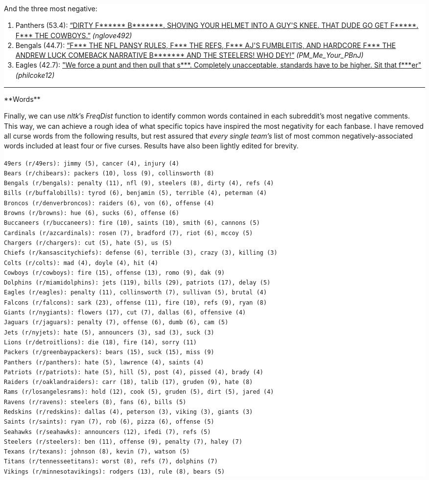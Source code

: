And the three most negative:

1. Panthers (53.4): [“DIRTY F\*\*\*\*\*\* B\*\*\*\*\*\*\*. SHOVING YOUR HELMET INTO A GUY'S KNEE. THAT DUDE GO GET F\*\*\*\*\*. F\*\*\* THE COWBOYS.”](https://www.reddit.com/r/panthers/comments/9efuh6/opening_day_game_thread_dallas_cowboys_00_at/e5oxmaj/) *(nglove492)*
2. Bengals (44.7): [“F\*\*\* THE NFL PANSY RULES, F\*\*\* THE REFS, F\*\*\* AJ'S FUMBLEITIS, AND HARDCORE F\*\*\* THE ANDREW LUCK COMEBACK NARRATIVE B\*\*\*\*\*\*\* AND THE STEELERS! WHO DEY!”](https://www.reddit.com/r/bengals/comments/9eg0hf/bengals_win_fejedelem_mvp_upvote_party/e5olsbu/) *(PM_Me_Your_PBnJ)*
3. Eagles (42.7): ["We force a punt and then pull that s\*\*\*. Completely unacceptable, standards have to be higher. Sit that f\*\*\*er"](https://www.reddit.com/r/eagles/comments/9dp067/game_thread_week_1_atlanta_falcons_00_at/e5jbuqv/) *(philcoke12)*
<hr>
**Words**

Finally, we can use *nltk*’s *FreqDist* function to identify common words contained in each subreddit’s most negative comments. This way, we can achieve a rough idea of what specific topics have inspired the most negativity for each fanbase.
I have removed all curse words from the following results, but rest assured that *every single team’s* list of most common negatively-associated words included at least four or five curses. Results have also been lightly edited for brevity.

```
49ers (r/49ers): jimmy (5), cancer (4), injury (4)
Bears (r/chibears): packers (10), loss (9), collinsworth (8)
Bengals (r/bengals): penalty (11), nfl (9), steelers (8), dirty (4), refs (4)
Bills (r/buffalobills): tyrod (6), benjamin (5), terrible (4), peterman (4)
Broncos (r/denverbroncos): raiders (6), von (6), offense (4)
Browns (r/browns): hue (6), sucks (6), offense (6)
Buccaneers (r/buccaneers): fire (10), saints (10), smith (6), cannons (5)
Cardinals (r/azcardinals): rosen (7), bradford (7), riot (6), mccoy (5)
Chargers (r/chargers): cut (5), hate (5), us (5)
Chiefs (r/kansascitychiefs): defense (6), terrible (3), crazy (3), killing (3)
Colts (r/colts): mad (4), doyle (4), hit (4)
Cowboys (r/cowboys): fire (15), offense (13), romo (9), dak (9)
Dolphins (r/miamidolphins): jets (119), bills (29), patriots (17), delay (5)
Eagles (r/eagles): penalty (11), collinsworth (7), sullivan (5), brutal (4)
Falcons (r/falcons): sark (23), offense (11), fire (10), refs (9), ryan (8)
Giants (r/nygiants): flowers (17), cut (7), dallas (6), offensive (4)
Jaguars (r/jaguars): penalty (7), offense (6), dumb (6), cam (5)
Jets (r/nyjets): hate (5), announcers (3), sad (3), suck (3)
Lions (r/detroitlions): die (18), fire (14), sorry (11)
Packers (r/greenbaypackers): bears (15), suck (15), miss (9)
Panthers (r/panthers): hate (5), lawrence (4), saints (4)
Patriots (r/patriots): hate (5), hill (5), post (4), pissed (4), brady (4)
Raiders (r/oaklandraiders): carr (18), talib (17), gruden (9), hate (8)
Rams (r/losangelesrams): hold (12), cook (5), gruden (5), dirt (5), jared (4)
Ravens (r/ravens): steelers (8), fans (6), bills (5)
Redskins (r/redskins): dallas (4), peterson (3), viking (3), giants (3)
Saints (r/saints): ryan (7), rob (6), pizza (6), offense (5)
Seahawks (r/seahawks): announcers (12), ifedi (7), refs (5)
Steelers (r/steelers): ben (11), offense (9), penalty (7), haley (7)
Texans (r/texans): johnson (8), kevin (7), watson (5)
Titans (r/tennesseetitans): worst (8), refs (7), dolphins (7)
Vikings (r/minnesotavikings): rodgers (13), rule (8), bears (5)
```
